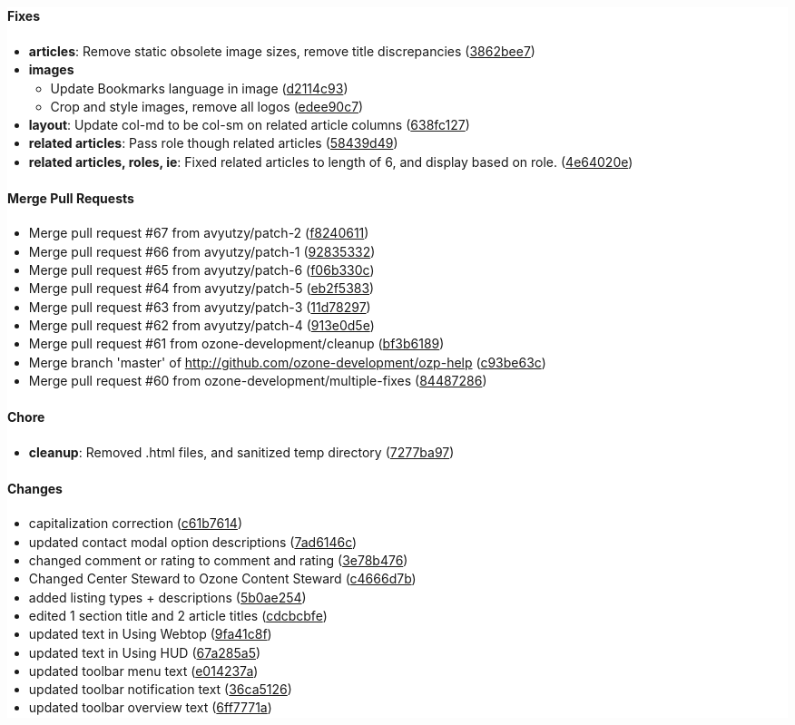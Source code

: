 #### Fixes  
* **articles**:  Remove static obsolete image sizes, remove title discrepancies ([3862bee7](https://github.com/aml-development/ozp-help/commit/3862bee770621b87c5b3fc644950eef6dd629b34))   
* **images**
  *  Update Bookmarks language in image ([d2114c93](https://github.com/aml-development/ozp-help/commit/d2114c939beb8468a39e77edb2eceea439698ef7))
  *  Crop and style images, remove all logos ([edee90c7](https://github.com/aml-development/ozp-help/commit/edee90c7c08ccfc0b8fca16b4eb8f875dbe5d355))     
* **layout**:  Update col-md to be col-sm on related article columns ([638fc127](https://github.com/aml-development/ozp-help/commit/638fc12755753562b8cee286b072f0e383a57a06))    
* **related articles**:  Pass role though related articles ([58439d49](https://github.com/aml-development/ozp-help/commit/58439d49b1c2da61b06b58976ec78660e8146a57))    
* **related articles, roles, ie**:  Fixed related articles to length of 6, and display based on role. ([4e64020e](https://github.com/aml-development/ozp-help/commit/4e64020e9e05f4807fafeb7e5fb3b87f827fd278))     

#### Merge Pull Requests  
* Merge pull request #67 from avyutzy/patch-2 ([f8240611](https://github.com/aml-development/ozp-help/commit/f82406118ff08b7abaaba759ed380ee2fa6b7ebf))
* Merge pull request #66 from avyutzy/patch-1 ([92835332](https://github.com/aml-development/ozp-help/commit/92835332eabddc13d15b6a85fb2d9ac8f712efc9))
* Merge pull request #65 from avyutzy/patch-6 ([f06b330c](https://github.com/aml-development/ozp-help/commit/f06b330c388e570342ff10f90792d6f08b466c0c))
* Merge pull request #64 from avyutzy/patch-5 ([eb2f5383](https://github.com/aml-development/ozp-help/commit/eb2f5383690871cf89150642211dc79498a72b02))
* Merge pull request #63 from avyutzy/patch-3 ([11d78297](https://github.com/aml-development/ozp-help/commit/11d782979844886f1f7ab84794dfe0399216b469))
* Merge pull request #62 from avyutzy/patch-4 ([913e0d5e](https://github.com/aml-development/ozp-help/commit/913e0d5e60f45e6e8558dc19db453530576b7436))
* Merge pull request #61 from ozone-development/cleanup ([bf3b6189](https://github.com/aml-development/ozp-help/commit/bf3b6189e2b0cd67c7ee1509e8e413f3a5e25e04))
* Merge branch 'master' of http://github.com/ozone-development/ozp-help ([c93be63c](https://github.com/aml-development/ozp-help/commit/c93be63ce22cd5c47ea770885d9e6fa4c8796abf))
* Merge pull request #60 from ozone-development/multiple-fixes ([84487286](https://github.com/aml-development/ozp-help/commit/8448728675e1ebd4992af3c39390808695e489ae))        

#### Chore  
* **cleanup**:  Removed .html files, and sanitized temp directory ([7277ba97](https://github.com/aml-development/ozp-help/commit/7277ba97cd8599151de8fa480673242a0f80996c))    

#### Changes  
* capitalization correction ([c61b7614](https://github.com/aml-development/ozp-help/commit/c61b761467a87a9445a18ccde3d0139589fb8999))
* updated contact modal option descriptions ([7ad6146c](https://github.com/aml-development/ozp-help/commit/7ad6146cbcec0bf6f3cf286b912fab2894577ba6))
* changed comment or rating to comment and rating ([3e78b476](https://github.com/aml-development/ozp-help/commit/3e78b476c127ce9bea62b8ec684c3cd4be81eee8))
* Changed Center Steward to Ozone Content Steward ([c4666d7b](https://github.com/aml-development/ozp-help/commit/c4666d7b5745ae61642f7595a0d4dfed937e51da))
* added listing types + descriptions ([5b0ae254](https://github.com/aml-development/ozp-help/commit/5b0ae254579cec327409d0c0e8a5ae8a3e2deb7d))
* edited 1 section title and 2 article titles ([cdcbcbfe](https://github.com/aml-development/ozp-help/commit/cdcbcbfe18d6d981ac021147ca01456c4af08cfd))
* updated text in Using Webtop ([9fa41c8f](https://github.com/aml-development/ozp-help/commit/9fa41c8f11db1e9685202daae07823c56fb2882f))
* updated text in Using HUD ([67a285a5](https://github.com/aml-development/ozp-help/commit/67a285a55ad7dc9d12888b7272de91af42a75d3f))
* updated toolbar menu text ([e014237a](https://github.com/aml-development/ozp-help/commit/e014237a90411ba206f7ced264a7144388d032cb))
* updated toolbar notification text ([36ca5126](https://github.com/aml-development/ozp-help/commit/36ca512664a9bba886bb3082ab037330a8da7570))
* updated toolbar overview text ([6ff7771a](https://github.com/aml-development/ozp-help/commit/6ff7771a4f9aa150effff4d0c2b9c62fa7c376c5))